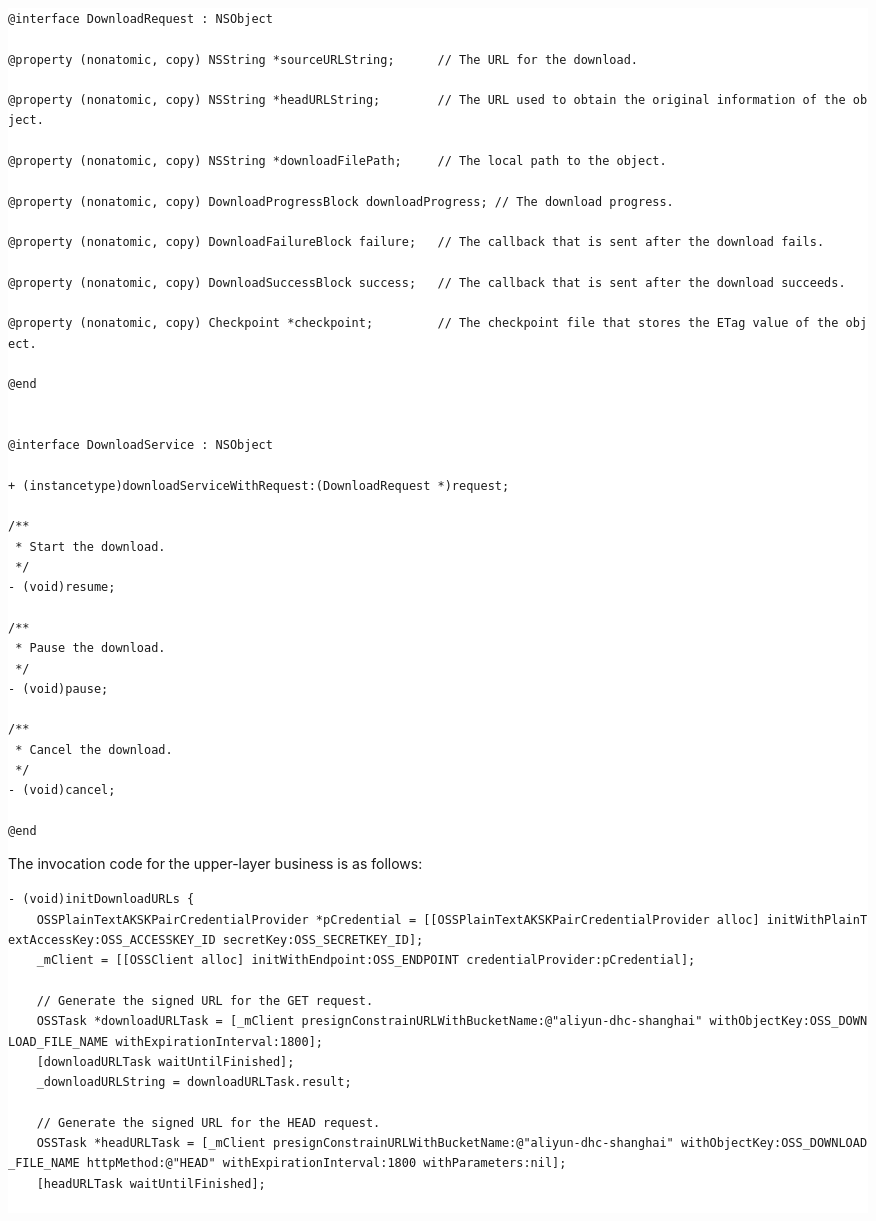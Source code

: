 ```
@interface DownloadRequest : NSObject

@property (nonatomic, copy) NSString *sourceURLString;      // The URL for the download.

@property (nonatomic, copy) NSString *headURLString;        // The URL used to obtain the original information of the object.

@property (nonatomic, copy) NSString *downloadFilePath;     // The local path to the object.

@property (nonatomic, copy) DownloadProgressBlock downloadProgress; // The download progress.

@property (nonatomic, copy) DownloadFailureBlock failure;   // The callback that is sent after the download fails.

@property (nonatomic, copy) DownloadSuccessBlock success;   // The callback that is sent after the download succeeds.

@property (nonatomic, copy) Checkpoint *checkpoint;         // The checkpoint file that stores the ETag value of the object.

@end


@interface DownloadService : NSObject

+ (instancetype)downloadServiceWithRequest:(DownloadRequest *)request;

/**
 * Start the download.
 */
- (void)resume;

/**
 * Pause the download.
 */
- (void)pause;

/**
 * Cancel the download.
 */
- (void)cancel;

@end
```

The invocation code for the upper-layer business is as follows:

```
- (void)initDownloadURLs {
    OSSPlainTextAKSKPairCredentialProvider *pCredential = [[OSSPlainTextAKSKPairCredentialProvider alloc] initWithPlainTextAccessKey:OSS_ACCESSKEY_ID secretKey:OSS_SECRETKEY_ID];
    _mClient = [[OSSClient alloc] initWithEndpoint:OSS_ENDPOINT credentialProvider:pCredential];
    
    // Generate the signed URL for the GET request.
    OSSTask *downloadURLTask = [_mClient presignConstrainURLWithBucketName:@"aliyun-dhc-shanghai" withObjectKey:OSS_DOWNLOAD_FILE_NAME withExpirationInterval:1800];
    [downloadURLTask waitUntilFinished];
    _downloadURLString = downloadURLTask.result;
    
    // Generate the signed URL for the HEAD request.
    OSSTask *headURLTask = [_mClient presignConstrainURLWithBucketName:@"aliyun-dhc-shanghai" withObjectKey:OSS_DOWNLOAD_FILE_NAME httpMethod:@"HEAD" withExpirationInterval:1800 withParameters:nil];
    [headURLTask waitUntilFinished];
    
```